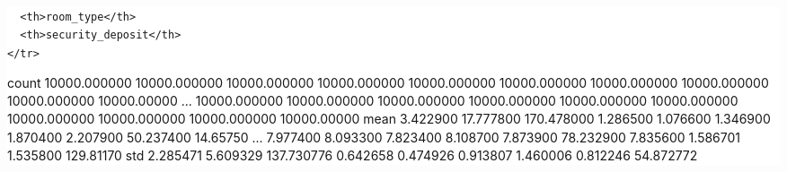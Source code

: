       <th>room_type</th>
      <th>security_deposit</th>
    </tr>
  </thead>
  <tbody>
    <tr>
      <th>count</th>
      <td>10000.000000</td>
      <td>10000.000000</td>
      <td>10000.000000</td>
      <td>10000.000000</td>
      <td>10000.000000</td>
      <td>10000.000000</td>
      <td>10000.000000</td>
      <td>10000.000000</td>
      <td>10000.000000</td>
      <td>10000.00000</td>
      <td>...</td>
      <td>10000.000000</td>
      <td>10000.000000</td>
      <td>10000.000000</td>
      <td>10000.000000</td>
      <td>10000.000000</td>
      <td>10000.000000</td>
      <td>10000.000000</td>
      <td>10000.000000</td>
      <td>10000.000000</td>
      <td>10000.00000</td>
    </tr>
    <tr>
      <th>mean</th>
      <td>3.422900</td>
      <td>17.777800</td>
      <td>170.478000</td>
      <td>1.286500</td>
      <td>1.076600</td>
      <td>1.346900</td>
      <td>1.870400</td>
      <td>2.207900</td>
      <td>50.237400</td>
      <td>14.65750</td>
      <td>...</td>
      <td>7.977400</td>
      <td>8.093300</td>
      <td>7.823400</td>
      <td>8.108700</td>
      <td>7.873900</td>
      <td>78.232900</td>
      <td>7.835600</td>
      <td>1.586701</td>
      <td>1.535800</td>
      <td>129.81170</td>
    </tr>
    <tr>
      <th>std</th>
      <td>2.285471</td>
      <td>5.609329</td>
      <td>137.730776</td>
      <td>0.642658</td>
      <td>0.474926</td>
      <td>0.913807</td>
      <td>1.460006</td>
      <td>0.812246</td>
      <td>54.872772</td>